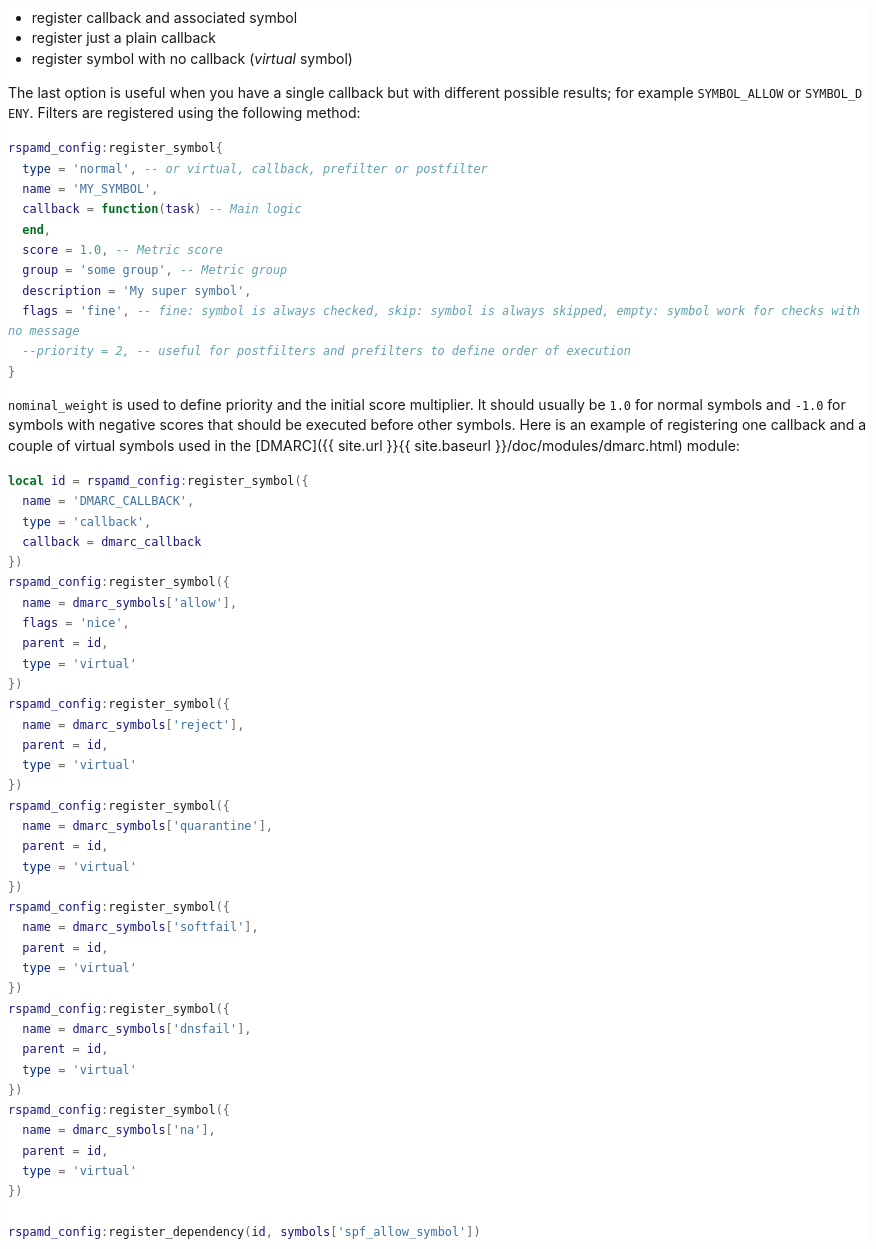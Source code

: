* register callback and associated symbol
* register just a plain callback
* register symbol with no callback (*virtual* symbol)

The last option is useful when you have a single callback but with different possible results; for example `SYMBOL_ALLOW` or `SYMBOL_DENY`. Filters are registered using the following method:

~~~lua
rspamd_config:register_symbol{
  type = 'normal', -- or virtual, callback, prefilter or postfilter
  name = 'MY_SYMBOL',
  callback = function(task) -- Main logic
  end,
  score = 1.0, -- Metric score
  group = 'some group', -- Metric group
  description = 'My super symbol',
  flags = 'fine', -- fine: symbol is always checked, skip: symbol is always skipped, empty: symbol work for checks with no message
  --priority = 2, -- useful for postfilters and prefilters to define order of execution
}
~~~

`nominal_weight` is used to define priority and the initial score multiplier. It should usually be `1.0` for normal symbols and `-1.0` for symbols with negative scores that should be executed before other symbols. Here is an example of registering one callback and a couple of virtual symbols used in the [DMARC]({{ site.url }}{{ site.baseurl }}/doc/modules/dmarc.html) module:

~~~lua
local id = rspamd_config:register_symbol({
  name = 'DMARC_CALLBACK',
  type = 'callback',
  callback = dmarc_callback
})
rspamd_config:register_symbol({
  name = dmarc_symbols['allow'],
  flags = 'nice',
  parent = id,
  type = 'virtual'
})
rspamd_config:register_symbol({
  name = dmarc_symbols['reject'],
  parent = id,
  type = 'virtual'
})
rspamd_config:register_symbol({
  name = dmarc_symbols['quarantine'],
  parent = id,
  type = 'virtual'
})
rspamd_config:register_symbol({
  name = dmarc_symbols['softfail'],
  parent = id,
  type = 'virtual'
})
rspamd_config:register_symbol({
  name = dmarc_symbols['dnsfail'],
  parent = id,
  type = 'virtual'
})
rspamd_config:register_symbol({
  name = dmarc_symbols['na'],
  parent = id,
  type = 'virtual'
})

rspamd_config:register_dependency(id, symbols['spf_allow_symbol'])
~~~